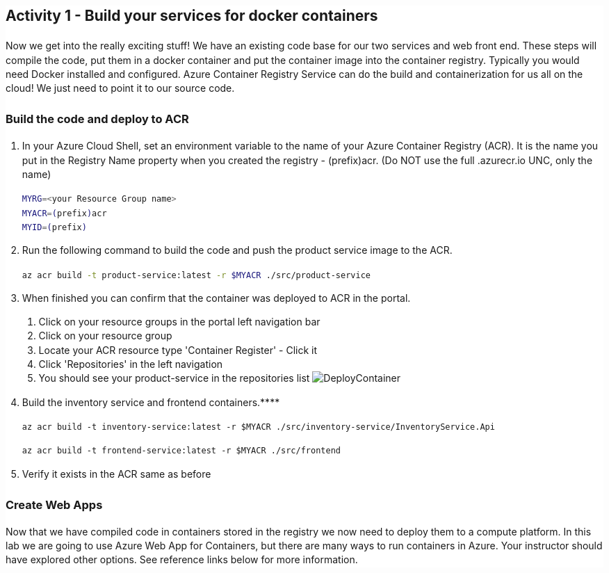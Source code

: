 

## Activity 1 - Build your services for docker containers

Now we get into the really exciting stuff!  We have an existing code base for our two services and web front end.  These steps will compile the code, put them in a docker container and put the container image into the container registry.  Typically you would need Docker installed and configured.  Azure Container Registry Service can do the build and containerization for us all on the cloud!  We just need to point it to our source code.

### Build the code and deploy to ACR

1. In your Azure Cloud Shell, set an environment variable to the name of your Azure Container Registry (ACR).  It is the name you put in the Registry Name property when you created the registry -  (prefix)acr.   (Do NOT use the full .azurecr.io UNC, only the name)

   ```bash
   MYRG=<your Resource Group name>
   MYACR=(prefix)acr
   MYID=(prefix)
   ```

   

2. Run the following command to build the code and push the product service image to the ACR.

   ```bash
   az acr build -t product-service:latest -r $MYACR ./src/product-service
   ```

3. When finished you can confirm that the container was deployed to ACR in the portal.

   1. Click on your resource groups in the portal left navigation bar
   2. Click on your resource group
   3. Locate your ACR resource type 'Container Register' - Click it
   4. Click 'Repositories' in the left navigation
   5. You should see your product-service in the repositories list ![DeployContainer](images/DeployContainer.png)

4. Build the inventory service and frontend containers.****

   ```
   az acr build -t inventory-service:latest -r $MYACR ./src/inventory-service/InventoryService.Api
   ```

   ```
   az acr build -t frontend-service:latest -r $MYACR ./src/frontend
   ```

5. Verify it exists in the ACR same as before



### Create Web Apps

Now that we have compiled code in containers stored in the registry we now need to deploy them to a compute platform.  In this lab we are going to use Azure Web App for Containers, but there are many ways to run containers in Azure.  Your instructor should have explored other options.  See reference links below for more information.
